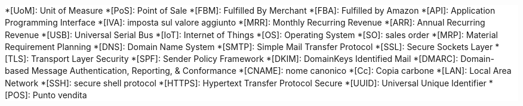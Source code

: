   *[UoM]: Unit of Measure
  *[PoS]: Point of Sale
  *[FBM]: Fulfilled By Merchant
  *[FBA]: Fulfilled by Amazon
  *[API]: Application Programming Interface
  *[IVA]: imposta sul valore aggiunto
  *[MRR]: Monthly Recurring Revenue
  *[ARR]: Annual Recurring Revenue
  *[USB]: Universal Serial Bus
  *[IoT]: Internet of Things
  *[OS]: Operating System
  *[SO]: sales order
  *[MRP]: Material Requirement Planning
  *[DNS]: Domain Name System
  *[SMTP]: Simple Mail Transfer Protocol
  *[SSL]: Secure Sockets Layer
  *[TLS]: Transport Layer Security
  *[SPF]: Sender Policy Framework
  *[DKIM]: DomainKeys Identified Mail
  *[DMARC]: Domain-based Message Authentication, Reporting, & Conformance
  *[CNAME]: nome canonico
  *[Cc]: Copia carbone
  *[LAN]: Local Area Network
  *[SSH]: secure shell protocol
  *[HTTPS]: Hypertext Transfer Protocol Secure
  *[UUID]: Universal Unique Identifier
  *[POS]: Punto vendita